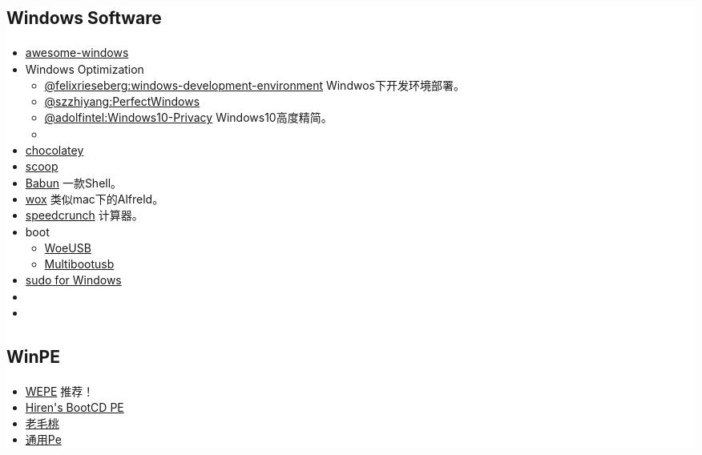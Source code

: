 ## Windows Software

- [awesome-windows](https://amazing-apps.gitbook.io/windows-apps-that-amaze-us)
- Windows Optimization
    - [@felixrieseberg:windows-development-environment](https://github.com/felixrieseberg/windows-development-environment) Windwos下开发环境部署。
    - [@szzhiyang:PerfectWindows](https://github.com/szzhiyang/PerfectWindows)
    - [@adolfintel:Windows10-Privacy](https://github.com/adolfintel/Windows10-Privacy) Windows10高度精简。
    - []()
- [chocolatey](https://chocolatey.org)
- [scoop](https://scoop.sh/)
- [Babun](https://github.com/babun/babun) 一款Shell。
- [wox](http://www.wox.one) 类似mac下的Alfreld。
- [speedcrunch](http://www.speedcrunch.org/) 计算器。
- boot
    - [WoeUSB](https://github.com/slacka/WoeUSB)
    - [Multibootusb](https://github.com/mbusb/multibootusb)
- [sudo for Windows](https://github.com/mattn/sudo)
- []()
- []()



## WinPE

- [WEPE](http://www.wepe.com.cn/download.html) 推荐！
- [Hiren's BootCD PE](https://www.hirensbootcd.org/)
- [老毛桃](https://www.laomaotao.net/)
- [通用Pe](http://www.tongyongpe.com/)





















